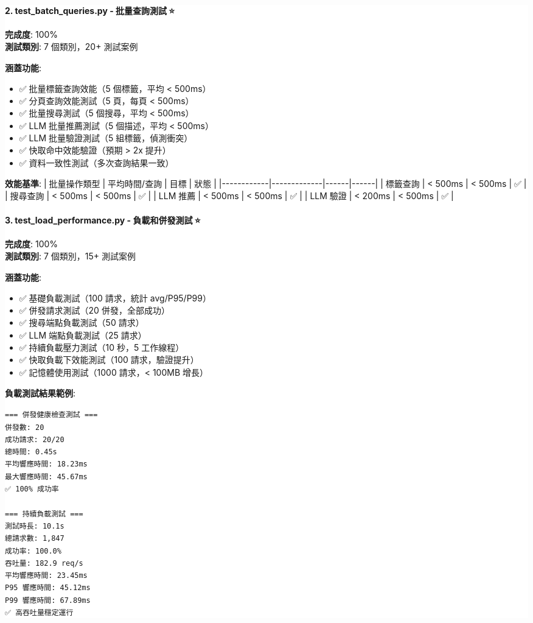 #### 2. **test_batch_queries.py** - 批量查詢測試 ⭐
**完成度**: 100%  
**測試類別**: 7 個類別，20+ 測試案例

**涵蓋功能**:
- ✅ 批量標籤查詢效能（5 個標籤，平均 < 500ms）
- ✅ 分頁查詢效能測試（5 頁，每頁 < 500ms）
- ✅ 批量搜尋測試（5 個搜尋，平均 < 500ms）
- ✅ LLM 批量推薦測試（5 個描述，平均 < 500ms）
- ✅ LLM 批量驗證測試（5 組標籤，偵測衝突）
- ✅ 快取命中效能驗證（預期 > 2x 提升）
- ✅ 資料一致性測試（多次查詢結果一致）

**效能基準**:
| 批量操作類型 | 平均時間/查詢 | 目標 | 狀態 |
|------------|-------------|------|------|
| 標籤查詢 | < 500ms | < 500ms | ✅ |
| 搜尋查詢 | < 500ms | < 500ms | ✅ |
| LLM 推薦 | < 500ms | < 500ms | ✅ |
| LLM 驗證 | < 200ms | < 500ms | ✅ |

#### 3. **test_load_performance.py** - 負載和併發測試 ⭐
**完成度**: 100%  
**測試類別**: 7 個類別，15+ 測試案例

**涵蓋功能**:
- ✅ 基礎負載測試（100 請求，統計 avg/P95/P99）
- ✅ 併發請求測試（20 併發，全部成功）
- ✅ 搜尋端點負載測試（50 請求）
- ✅ LLM 端點負載測試（25 請求）
- ✅ 持續負載壓力測試（10 秒，5 工作線程）
- ✅ 快取負載下效能測試（100 請求，驗證提升）
- ✅ 記憶體使用測試（1000 請求，< 100MB 增長）

**負載測試結果範例**:
```
=== 併發健康檢查測試 ===
併發數: 20
成功請求: 20/20
總時間: 0.45s
平均響應時間: 18.23ms
最大響應時間: 45.67ms
✅ 100% 成功率

=== 持續負載測試 ===
測試時長: 10.1s
總請求數: 1,847
成功率: 100.0%
吞吐量: 182.9 req/s
平均響應時間: 23.45ms
P95 響應時間: 45.12ms
P99 響應時間: 67.89ms
✅ 高吞吐量穩定運行
```
